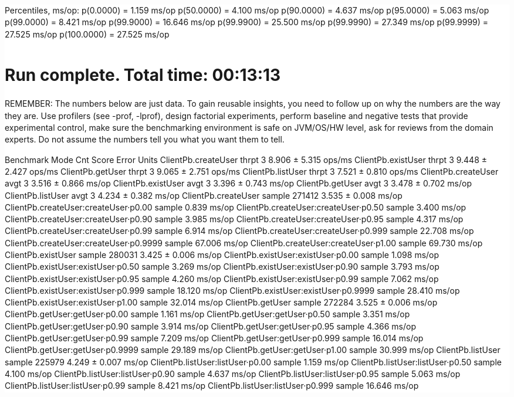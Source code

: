   Percentiles, ms/op:
      p(0.0000) =      1.159 ms/op
     p(50.0000) =      4.100 ms/op
     p(90.0000) =      4.637 ms/op
     p(95.0000) =      5.063 ms/op
     p(99.0000) =      8.421 ms/op
     p(99.9000) =     16.646 ms/op
     p(99.9900) =     25.500 ms/op
     p(99.9990) =     27.349 ms/op
     p(99.9999) =     27.525 ms/op
    p(100.0000) =     27.525 ms/op


# Run complete. Total time: 00:13:13

REMEMBER: The numbers below are just data. To gain reusable insights, you need to follow up on
why the numbers are the way they are. Use profilers (see -prof, -lprof), design factorial
experiments, perform baseline and negative tests that provide experimental control, make sure
the benchmarking environment is safe on JVM/OS/HW level, ask for reviews from the domain experts.
Do not assume the numbers tell you what you want them to tell.

Benchmark                                 Mode     Cnt   Score   Error   Units
ClientPb.createUser                      thrpt       3   8.906 ± 5.315  ops/ms
ClientPb.existUser                       thrpt       3   9.448 ± 2.427  ops/ms
ClientPb.getUser                         thrpt       3   9.065 ± 2.751  ops/ms
ClientPb.listUser                        thrpt       3   7.521 ± 0.810  ops/ms
ClientPb.createUser                       avgt       3   3.516 ± 0.866   ms/op
ClientPb.existUser                        avgt       3   3.396 ± 0.743   ms/op
ClientPb.getUser                          avgt       3   3.478 ± 0.702   ms/op
ClientPb.listUser                         avgt       3   4.234 ± 0.382   ms/op
ClientPb.createUser                     sample  271412   3.535 ± 0.008   ms/op
ClientPb.createUser:createUser·p0.00    sample           0.839           ms/op
ClientPb.createUser:createUser·p0.50    sample           3.400           ms/op
ClientPb.createUser:createUser·p0.90    sample           3.985           ms/op
ClientPb.createUser:createUser·p0.95    sample           4.317           ms/op
ClientPb.createUser:createUser·p0.99    sample           6.914           ms/op
ClientPb.createUser:createUser·p0.999   sample          22.708           ms/op
ClientPb.createUser:createUser·p0.9999  sample          67.006           ms/op
ClientPb.createUser:createUser·p1.00    sample          69.730           ms/op
ClientPb.existUser                      sample  280031   3.425 ± 0.006   ms/op
ClientPb.existUser:existUser·p0.00      sample           1.098           ms/op
ClientPb.existUser:existUser·p0.50      sample           3.269           ms/op
ClientPb.existUser:existUser·p0.90      sample           3.793           ms/op
ClientPb.existUser:existUser·p0.95      sample           4.260           ms/op
ClientPb.existUser:existUser·p0.99      sample           7.062           ms/op
ClientPb.existUser:existUser·p0.999     sample          18.120           ms/op
ClientPb.existUser:existUser·p0.9999    sample          28.410           ms/op
ClientPb.existUser:existUser·p1.00      sample          32.014           ms/op
ClientPb.getUser                        sample  272284   3.525 ± 0.006   ms/op
ClientPb.getUser:getUser·p0.00          sample           1.161           ms/op
ClientPb.getUser:getUser·p0.50          sample           3.351           ms/op
ClientPb.getUser:getUser·p0.90          sample           3.914           ms/op
ClientPb.getUser:getUser·p0.95          sample           4.366           ms/op
ClientPb.getUser:getUser·p0.99          sample           7.209           ms/op
ClientPb.getUser:getUser·p0.999         sample          16.014           ms/op
ClientPb.getUser:getUser·p0.9999        sample          29.189           ms/op
ClientPb.getUser:getUser·p1.00          sample          30.999           ms/op
ClientPb.listUser                       sample  225979   4.249 ± 0.007   ms/op
ClientPb.listUser:listUser·p0.00        sample           1.159           ms/op
ClientPb.listUser:listUser·p0.50        sample           4.100           ms/op
ClientPb.listUser:listUser·p0.90        sample           4.637           ms/op
ClientPb.listUser:listUser·p0.95        sample           5.063           ms/op
ClientPb.listUser:listUser·p0.99        sample           8.421           ms/op
ClientPb.listUser:listUser·p0.999       sample          16.646           ms/op
